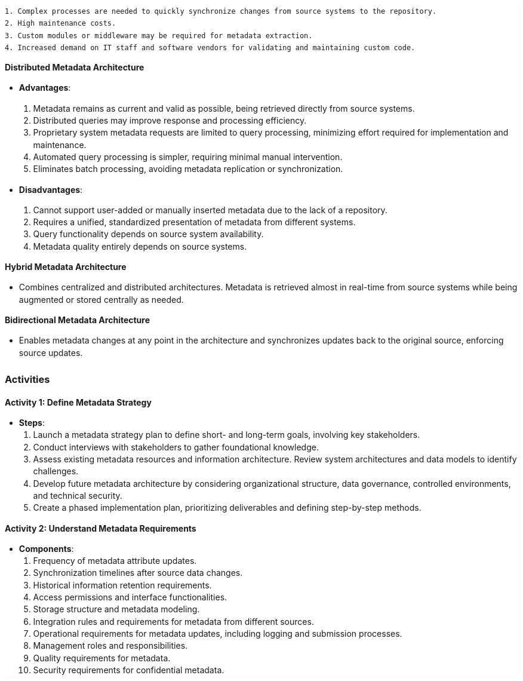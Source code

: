     1. Complex processes are needed to quickly synchronize changes from source systems to the repository.
    2. High maintenance costs.
    3. Custom modules or middleware may be required for metadata extraction.
    4. Increased demand on IT staff and software vendors for validating and maintaining custom code.

**Distributed Metadata Architecture**

- **Advantages**:
    
    1. Metadata remains as current and valid as possible, being retrieved directly from source systems.
    2. Distributed queries may improve response and processing efficiency.
    3. Proprietary system metadata requests are limited to query processing, minimizing effort required for implementation and maintenance.
    4. Automated query processing is simpler, requiring minimal manual intervention.
    5. Eliminates batch processing, avoiding metadata replication or synchronization.
- **Disadvantages**:
    
    1. Cannot support user-added or manually inserted metadata due to the lack of a repository.
    2. Requires a unified, standardized presentation of metadata from different systems.
    3. Query functionality depends on source system availability.
    4. Metadata quality entirely depends on source systems. 

**Hybrid Metadata Architecture**

- Combines centralized and distributed architectures. Metadata is retrieved almost in real-time from source systems while being augmented or stored centrally as needed.

**Bidirectional Metadata Architecture**

- Enables metadata changes at any point in the architecture and synchronizes updates back to the original source, enforcing source updates.

### Activities

**Activity 1: Define Metadata Strategy**

- **Steps**:
    1. Launch a metadata strategy plan to define short- and long-term goals, involving key stakeholders.
    2. Conduct interviews with stakeholders to gather foundational knowledge.
    3. Assess existing metadata resources and information architecture. Review system architectures and data models to identify challenges.
    4. Develop future metadata architecture by considering organizational structure, data governance, controlled environments, and technical security.
    5. Create a phased implementation plan, prioritizing deliverables and defining step-by-step methods.

**Activity 2: Understand Metadata Requirements**

- **Components**:
    1. Frequency of metadata attribute updates.
    2. Synchronization timelines after source data changes.
    3. Historical information retention requirements.
    4. Access permissions and interface functionalities.
    5. Storage structure and metadata modeling.
    6. Integration rules and requirements for metadata from different sources.
    7. Operational requirements for metadata updates, including logging and submission processes.
    8. Management roles and responsibilities.
    9. Quality requirements for metadata.
    10. Security requirements for confidential metadata. 
